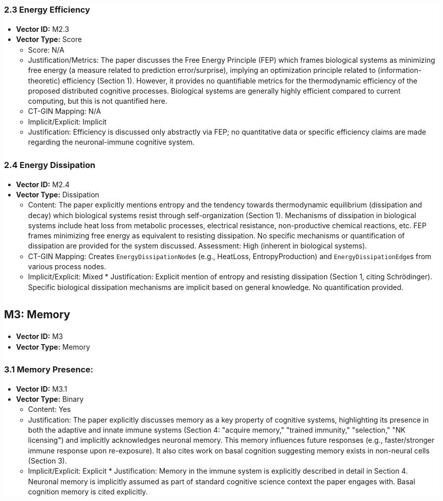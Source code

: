 ### **2.3 Energy Efficiency**

*   **Vector ID:** M2.3
*   **Vector Type:** Score
    *   Score: N/A
    *   Justification/Metrics: The paper discusses the Free Energy Principle (FEP) which frames biological systems as minimizing free energy (a measure related to prediction error/surprise), implying an optimization principle related to (information-theoretic) efficiency (Section 1). However, it provides no quantifiable metrics for the thermodynamic efficiency of the proposed distributed cognitive processes. Biological systems are generally highly efficient compared to current computing, but this is not quantified here.
    *   CT-GIN Mapping: N/A
    *   Implicit/Explicit: Implicit
      *  Justification: Efficiency is discussed only abstractly via FEP; no quantitative data or specific efficiency claims are made regarding the neuronal-immune cognitive system.

### **2.4 Energy Dissipation**

*   **Vector ID:** M2.4
*   **Vector Type:** Dissipation
    *   Content: The paper explicitly mentions entropy and the tendency towards thermodynamic equilibrium (dissipation and decay) which biological systems resist through self-organization (Section 1). Mechanisms of dissipation in biological systems include heat loss from metabolic processes, electrical resistance, non-productive chemical reactions, etc. FEP frames minimizing free energy as equivalent to resisting dissipation. No specific mechanisms or quantification of dissipation are provided for the system discussed. Assessment: High (inherent in biological systems).
    *   CT-GIN Mapping: Creates `EnergyDissipationNode`s (e.g., HeatLoss, EntropyProduction) and `EnergyDissipationEdge`s from various process nodes.
    *    Implicit/Explicit: Mixed
        *  Justification: Explicit mention of entropy and resisting dissipation (Section 1, citing Schrödinger). Specific biological dissipation mechanisms are implicit based on general knowledge. No quantification provided.

## M3: Memory
*   **Vector ID:** M3
*   **Vector Type:** Memory

### **3.1 Memory Presence:**

*   **Vector ID:** M3.1
*   **Vector Type:** Binary
    *   Content: Yes
    *   Justification: The paper explicitly discusses memory as a key property of cognitive systems, highlighting its presence in both the adaptive and innate immune systems (Section 4: "acquire memory," "trained immunity," "selection," "NK licensing") and implicitly acknowledges neuronal memory. This memory influences future responses (e.g., faster/stronger immune response upon re-exposure). It also cites work on basal cognition suggesting memory exists in non-neural cells (Section 3).
    *    Implicit/Explicit: Explicit
        * Justification: Memory in the immune system is explicitly described in detail in Section 4. Neuronal memory is implicitly assumed as part of standard cognitive science context the paper engages with. Basal cognition memory is cited explicitly.
